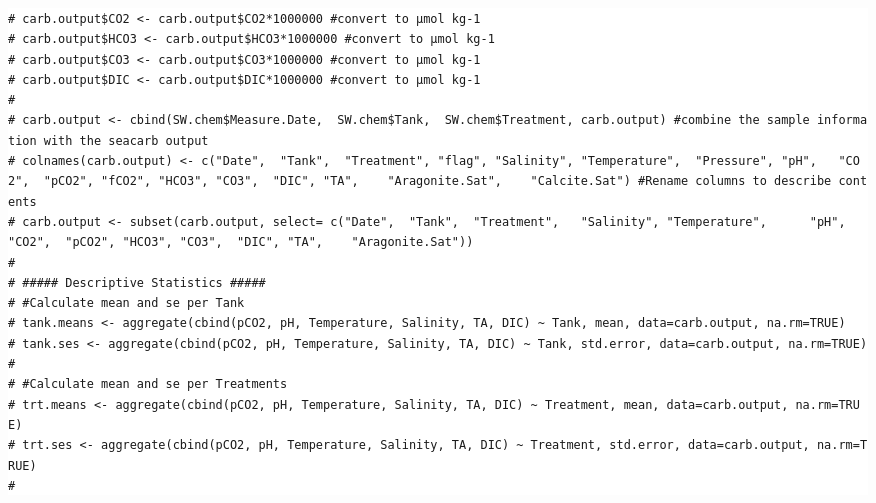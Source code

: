     # carb.output$CO2 <- carb.output$CO2*1000000 #convert to µmol kg-1
    # carb.output$HCO3 <- carb.output$HCO3*1000000 #convert to µmol kg-1
    # carb.output$CO3 <- carb.output$CO3*1000000 #convert to µmol kg-1
    # carb.output$DIC <- carb.output$DIC*1000000 #convert to µmol kg-1
    # 
    # carb.output <- cbind(SW.chem$Measure.Date,  SW.chem$Tank,  SW.chem$Treatment, carb.output) #combine the sample information with the seacarb output
    # colnames(carb.output) <- c("Date",  "Tank",  "Treatment", "flag", "Salinity", "Temperature",  "Pressure", "pH",   "CO2",  "pCO2", "fCO2", "HCO3", "CO3",  "DIC", "TA",    "Aragonite.Sat",    "Calcite.Sat") #Rename columns to describe contents
    # carb.output <- subset(carb.output, select= c("Date",  "Tank",  "Treatment",   "Salinity", "Temperature",      "pH",   "CO2",  "pCO2", "HCO3", "CO3",  "DIC", "TA",    "Aragonite.Sat"))
    # 
    # ##### Descriptive Statistics #####
    # #Calculate mean and se per Tank
    # tank.means <- aggregate(cbind(pCO2, pH, Temperature, Salinity, TA, DIC) ~ Tank, mean, data=carb.output, na.rm=TRUE)
    # tank.ses <- aggregate(cbind(pCO2, pH, Temperature, Salinity, TA, DIC) ~ Tank, std.error, data=carb.output, na.rm=TRUE)
    # 
    # #Calculate mean and se per Treatments
    # trt.means <- aggregate(cbind(pCO2, pH, Temperature, Salinity, TA, DIC) ~ Treatment, mean, data=carb.output, na.rm=TRUE)
    # trt.ses <- aggregate(cbind(pCO2, pH, Temperature, Salinity, TA, DIC) ~ Treatment, std.error, data=carb.output, na.rm=TRUE)
    # 
